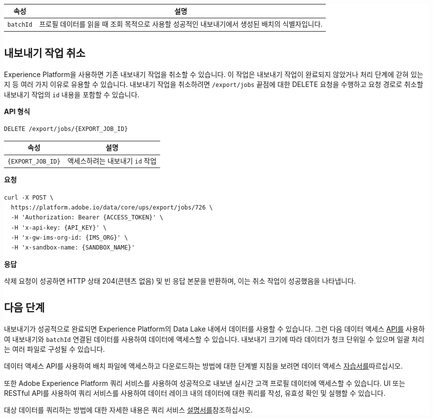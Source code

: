 | 속성 | 설명 |
| -------- | ----------- |
| `batchId` | 프로필 데이터를 읽을 때 조회 목적으로 사용할 성공적인 내보내기에서 생성된 배치의 식별자입니다. |

## 내보내기 작업 취소

Experience Platform을 사용하면 기존 내보내기 작업을 취소할 수 있습니다. 이 작업은 내보내기 작업이 완료되지 않았거나 처리 단계에 갇혀 있는지 등 여러 가지 이유로 유용할 수 있습니다. 내보내기 작업을 취소하려면 `/export/jobs` 끝점에 대한 DELETE 요청을 수행하고 요청 경로로 취소할 내보내기 작업의 `id` 내용을 포함할 수 있습니다.

**API 형식**

```http
DELETE /export/jobs/{EXPORT_JOB_ID}
```

| 속성 | 설명 |
| -------- | ----------- |
| `{EXPORT_JOB_ID}` | 액세스하려는 내보내기 `id` 작업 |

**요청**

```shell
curl -X POST \
  https://platform.adobe.io/data/core/ups/export/jobs/726 \
  -H 'Authorization: Bearer {ACCESS_TOKEN}' \
  -H 'x-api-key: {API_KEY}' \
  -H 'x-gw-ims-org-id: {IMS_ORG}' \
  -H 'x-sandbox-name: {SANDBOX_NAME}'
```

**응답**

삭제 요청이 성공하면 HTTP 상태 204(콘텐츠 없음) 및 빈 응답 본문을 반환하며, 이는 취소 작업이 성공했음을 나타냅니다.

## 다음 단계

내보내기가 성공적으로 완료되면 Experience Platform의 Data Lake 내에서 데이터를 사용할 수 있습니다. 그런 다음 데이터 액세스 [API를](https://www.adobe.io/apis/experienceplatform/home/api-reference.html#!acpdr/swagger-specs/data-access-api.yaml) 사용하여 내보내기와 `batchId` 연결된 데이터를 사용하여 데이터에 액세스할 수 있습니다. 내보내기 크기에 따라 데이터가 청크 단위일 수 있으며 일괄 처리는 여러 파일로 구성될 수 있습니다.

데이터 액세스 API를 사용하여 배치 파일에 액세스하고 다운로드하는 방법에 대한 단계별 지침을 보려면 데이터 액세스 [자습서를](../../data-access/tutorials/dataset-data.md)따르십시오.

또한 Adobe Experience Platform 쿼리 서비스를 사용하여 성공적으로 내보낸 실시간 고객 프로필 데이터에 액세스할 수 있습니다. UI 또는 RESTful API를 사용하여 쿼리 서비스를 사용하여 데이터 레이크 내의 데이터에 대한 쿼리를 작성, 유효성 확인 및 실행할 수 있습니다.

대상 데이터를 쿼리하는 방법에 대한 자세한 내용은 쿼리 서비스 [설명서를](../../query-service/home.md)참조하십시오.